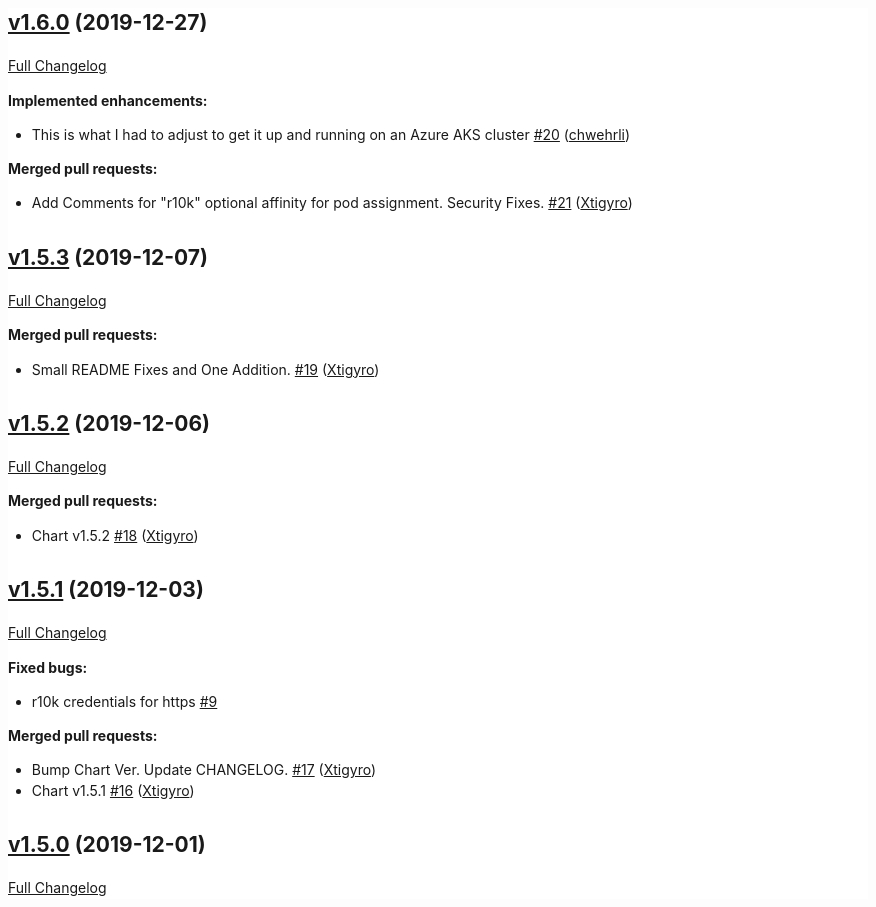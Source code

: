 ## [v1.6.0](https://github.com/puppetlabs/puppetserver-helm-chart/tree/v1.6.0) (2019-12-27)

[Full Changelog](https://github.com/puppetlabs/puppetserver-helm-chart/compare/v1.5.3...v1.6.0)

**Implemented enhancements:**

- This is what I had to adjust to get it up and running on an Azure AKS cluster [\#20](https://github.com/puppetlabs/puppetserver-helm-chart/pull/20) ([chwehrli](https://github.com/chwehrli))

**Merged pull requests:**

- Add Comments for "r10k" optional affinity for pod assignment. Security Fixes. [\#21](https://github.com/puppetlabs/puppetserver-helm-chart/pull/21) ([Xtigyro](https://github.com/Xtigyro))

## [v1.5.3](https://github.com/puppetlabs/puppetserver-helm-chart/tree/v1.5.3) (2019-12-07)

[Full Changelog](https://github.com/puppetlabs/puppetserver-helm-chart/compare/v1.5.2...v1.5.3)

**Merged pull requests:**

- Small README Fixes and One Addition. [\#19](https://github.com/puppetlabs/puppetserver-helm-chart/pull/19) ([Xtigyro](https://github.com/Xtigyro))

## [v1.5.2](https://github.com/puppetlabs/puppetserver-helm-chart/tree/v1.5.2) (2019-12-06)

[Full Changelog](https://github.com/puppetlabs/puppetserver-helm-chart/compare/v1.5.1...v1.5.2)

**Merged pull requests:**

- Chart v1.5.2 [\#18](https://github.com/puppetlabs/puppetserver-helm-chart/pull/18) ([Xtigyro](https://github.com/Xtigyro))

## [v1.5.1](https://github.com/puppetlabs/puppetserver-helm-chart/tree/v1.5.1) (2019-12-03)

[Full Changelog](https://github.com/puppetlabs/puppetserver-helm-chart/compare/v1.5.0...v1.5.1)

**Fixed bugs:**

- r10k credentials for https [\#9](https://github.com/puppetlabs/puppetserver-helm-chart/issues/9)

**Merged pull requests:**

- Bump Chart Ver. Update CHANGELOG. [\#17](https://github.com/puppetlabs/puppetserver-helm-chart/pull/17) ([Xtigyro](https://github.com/Xtigyro))
- Chart v1.5.1 [\#16](https://github.com/puppetlabs/puppetserver-helm-chart/pull/16) ([Xtigyro](https://github.com/Xtigyro))

## [v1.5.0](https://github.com/puppetlabs/puppetserver-helm-chart/tree/v1.5.0) (2019-12-01)

[Full Changelog](https://github.com/puppetlabs/puppetserver-helm-chart/compare/v1.4.0...v1.5.0)

